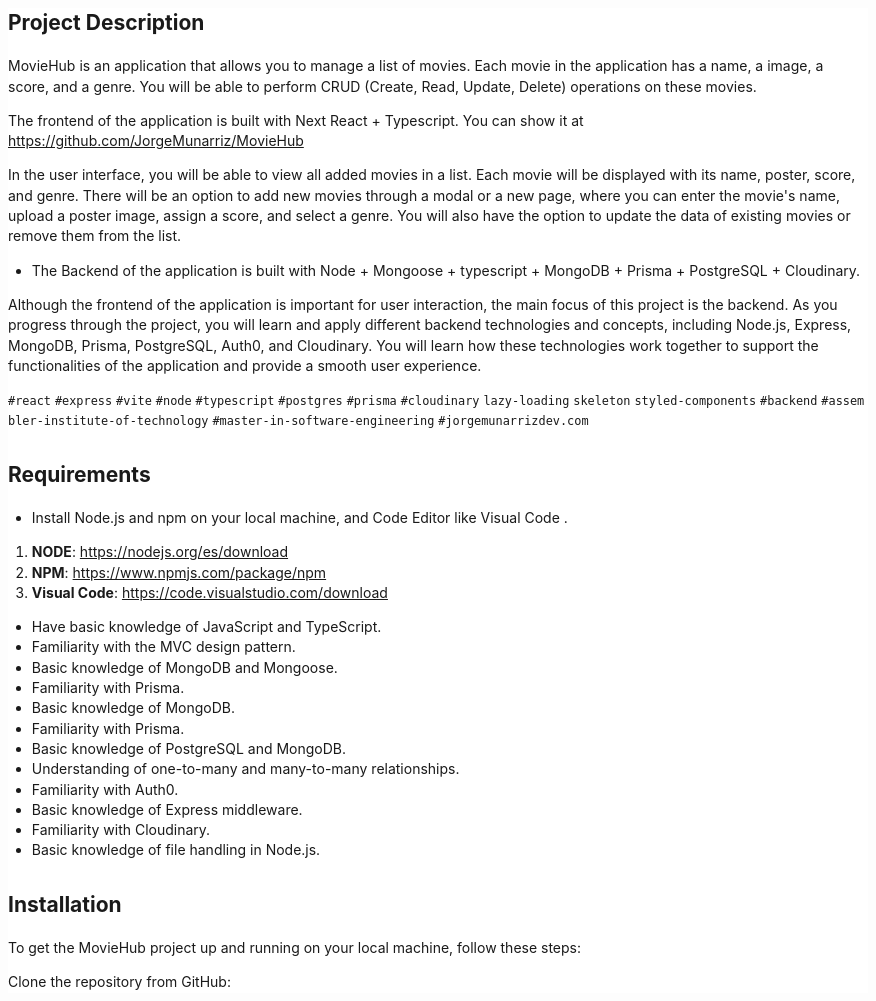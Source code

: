 ## Project Description

MovieHub is an application that allows you to manage a list of movies. Each movie in the application has a name, a image, a score, and a genre. You will be able to perform CRUD (Create, Read, Update, Delete) operations on these movies.

The frontend of the application is built with Next React + Typescript. 
You can show it at https://github.com/JorgeMunarriz/MovieHub

In the user interface, you will be able to view all added movies in a list. Each movie will be displayed with its name, poster, score, and genre. There will be an option to add new movies through a modal or a new page, where you can enter the movie's name, upload a poster image, assign a score, and select a genre. You will also have the option to update the data of existing movies or remove them from the list.

- The Backend of the application is built with Node + Mongoose + typescript + MongoDB + Prisma + PostgreSQL + Cloudinary. 

Although the frontend of the application is important for user interaction, the main focus of this project is the backend. As you progress through the project, you will learn and apply different backend technologies and concepts, including Node.js, Express, MongoDB, Prisma, PostgreSQL, Auth0, and Cloudinary. You will learn how these technologies work together to support the functionalities of the application and provide a smooth user experience.

`#react` `#express` `#vite` `#node` `#typescript` `#postgres` `#prisma` `#cloudinary` `lazy-loading` `skeleton` `styled-components` `#backend` `#assembler-institute-of-technology` `#master-in-software-engineering` `#jorgemunarrizdev.com` 

## Requirements

- Install Node.js and npm on your local machine, and Code Editor like Visual Code .
1. **NODE**: https://nodejs.org/es/download
2. **NPM**:  https://www.npmjs.com/package/npm
3. **Visual Code**: https://code.visualstudio.com/download

- Have basic knowledge of JavaScript and TypeScript.
- Familiarity with the MVC design pattern.
- Basic knowledge of MongoDB and Mongoose.
- Familiarity with Prisma.
- Basic knowledge of MongoDB.
- Familiarity with Prisma.
- Basic knowledge of PostgreSQL and MongoDB.
- Understanding of one-to-many and many-to-many relationships.
- Familiarity with Auth0.
- Basic knowledge of Express middleware.
- Familiarity with Cloudinary.
- Basic knowledge of file handling in Node.js.


## Installation

To get the MovieHub project up and running on your local machine, follow these steps:

Clone the repository from GitHub:
